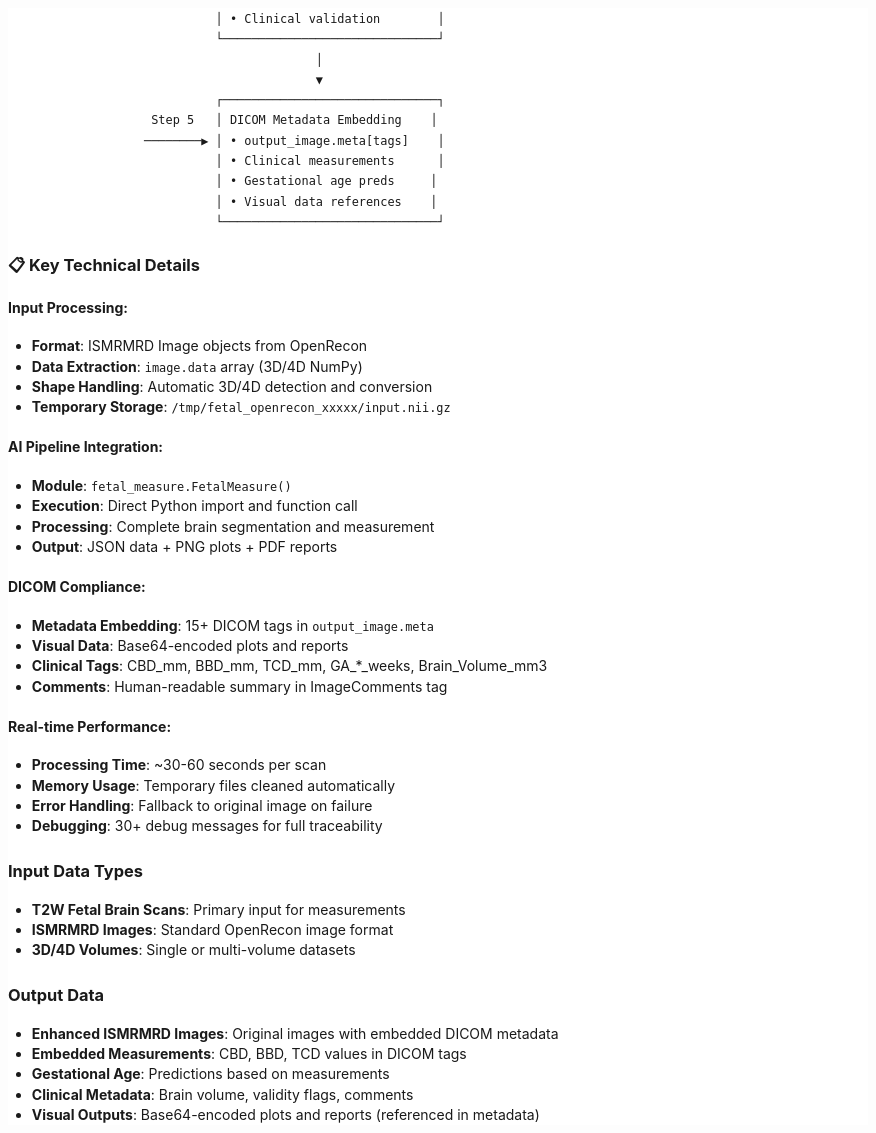 ```
                             │ • Clinical validation        │
                             └──────────────────────────────┘
                                           │
                                           ▼
                             ┌──────────────────────────────┐
                    Step 5   │ DICOM Metadata Embedding    │
                   ────────▶ │ • output_image.meta[tags]    │
                             │ • Clinical measurements      │
                             │ • Gestational age preds     │
                             │ • Visual data references    │
                             └──────────────────────────────┘
```

### 📋 **Key Technical Details**

#### **Input Processing:**
- **Format**: ISMRMRD Image objects from OpenRecon
- **Data Extraction**: `image.data` array (3D/4D NumPy)
- **Shape Handling**: Automatic 3D/4D detection and conversion
- **Temporary Storage**: `/tmp/fetal_openrecon_xxxxx/input.nii.gz`

#### **AI Pipeline Integration:**
- **Module**: `fetal_measure.FetalMeasure()`
- **Execution**: Direct Python import and function call
- **Processing**: Complete brain segmentation and measurement
- **Output**: JSON data + PNG plots + PDF reports

#### **DICOM Compliance:**
- **Metadata Embedding**: 15+ DICOM tags in `output_image.meta`
- **Visual Data**: Base64-encoded plots and reports
- **Clinical Tags**: CBD_mm, BBD_mm, TCD_mm, GA_*_weeks, Brain_Volume_mm3
- **Comments**: Human-readable summary in ImageComments tag

#### **Real-time Performance:**
- **Processing Time**: ~30-60 seconds per scan
- **Memory Usage**: Temporary files cleaned automatically
- **Error Handling**: Fallback to original image on failure
- **Debugging**: 30+ debug messages for full traceability

### Input Data Types
- **T2W Fetal Brain Scans**: Primary input for measurements
- **ISMRMRD Images**: Standard OpenRecon image format
- **3D/4D Volumes**: Single or multi-volume datasets

### Output Data
- **Enhanced ISMRMRD Images**: Original images with embedded DICOM metadata
- **Embedded Measurements**: CBD, BBD, TCD values in DICOM tags
- **Gestational Age**: Predictions based on measurements  
- **Clinical Metadata**: Brain volume, validity flags, comments
- **Visual Outputs**: Base64-encoded plots and reports (referenced in metadata)
